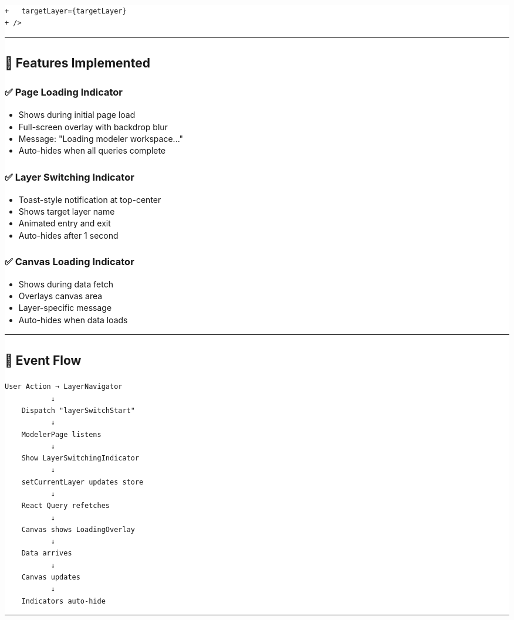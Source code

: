 ```tsx
+   targetLayer={targetLayer}
+ />
```

---

## 🎯 Features Implemented

### ✅ Page Loading Indicator
- Shows during initial page load
- Full-screen overlay with backdrop blur
- Message: "Loading modeler workspace..."
- Auto-hides when all queries complete

### ✅ Layer Switching Indicator
- Toast-style notification at top-center
- Shows target layer name
- Animated entry and exit
- Auto-hides after 1 second

### ✅ Canvas Loading Indicator
- Shows during data fetch
- Overlays canvas area
- Layer-specific message
- Auto-hides when data loads

---

## 🔄 Event Flow

```
User Action → LayerNavigator
           ↓
    Dispatch "layerSwitchStart"
           ↓
    ModelerPage listens
           ↓
    Show LayerSwitchingIndicator
           ↓
    setCurrentLayer updates store
           ↓
    React Query refetches
           ↓
    Canvas shows LoadingOverlay
           ↓
    Data arrives
           ↓
    Canvas updates
           ↓
    Indicators auto-hide
```

---